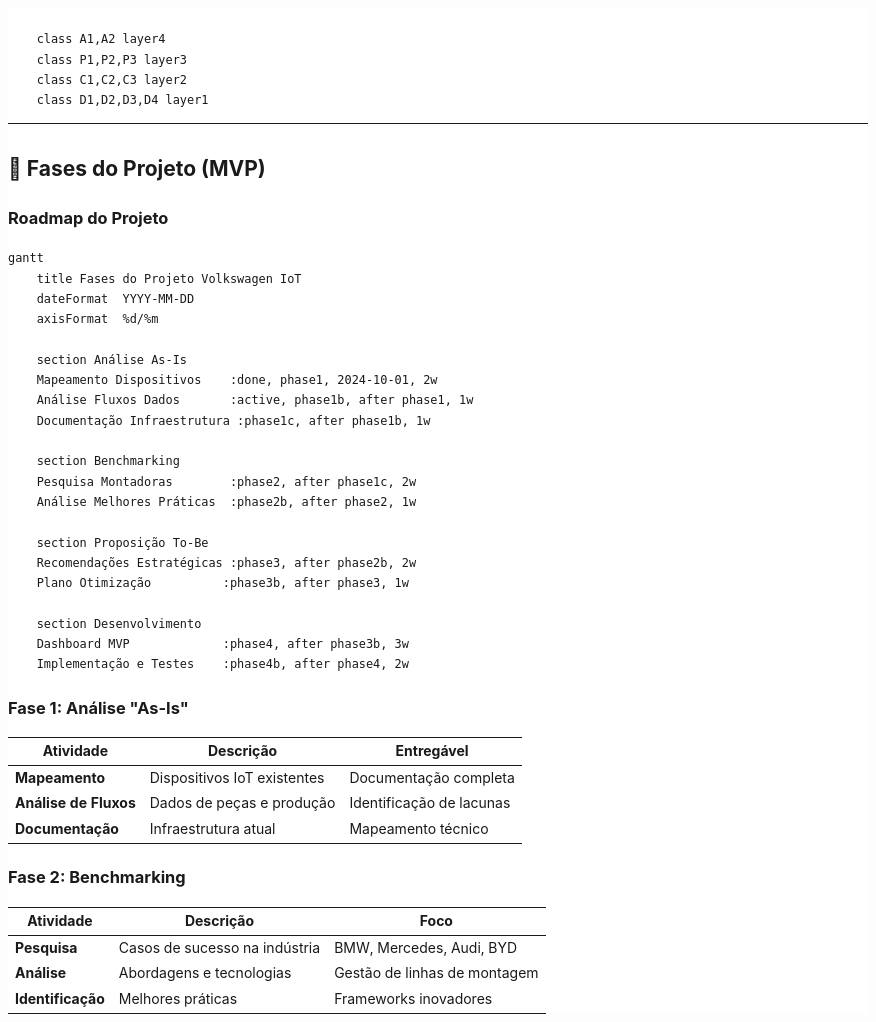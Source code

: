 ```mermaid
    
    class A1,A2 layer4
    class P1,P2,P3 layer3
    class C1,C2,C3 layer2
    class D1,D2,D3,D4 layer1
```

---

## 🚀 Fases do Projeto (MVP)

### Roadmap do Projeto

```mermaid
gantt
    title Fases do Projeto Volkswagen IoT
    dateFormat  YYYY-MM-DD
    axisFormat  %d/%m
    
    section Análise As-Is
    Mapeamento Dispositivos    :done, phase1, 2024-10-01, 2w
    Análise Fluxos Dados       :active, phase1b, after phase1, 1w
    Documentação Infraestrutura :phase1c, after phase1b, 1w
    
    section Benchmarking
    Pesquisa Montadoras        :phase2, after phase1c, 2w
    Análise Melhores Práticas  :phase2b, after phase2, 1w
    
    section Proposição To-Be
    Recomendações Estratégicas :phase3, after phase2b, 2w
    Plano Otimização          :phase3b, after phase3, 1w
    
    section Desenvolvimento
    Dashboard MVP             :phase4, after phase3b, 3w
    Implementação e Testes    :phase4b, after phase4, 2w
```

### Fase 1: Análise "As-Is"
| **Atividade** | **Descrição** | **Entregável** |
|---------------|---------------|----------------|
| **Mapeamento** | Dispositivos IoT existentes | Documentação completa |
| **Análise de Fluxos** | Dados de peças e produção | Identificação de lacunas |
| **Documentação** | Infraestrutura atual | Mapeamento técnico |

### Fase 2: Benchmarking
| **Atividade** | **Descrição** | **Foco** |
|---------------|---------------|----------|
| **Pesquisa** | Casos de sucesso na indústria | BMW, Mercedes, Audi, BYD |
| **Análise** | Abordagens e tecnologias | Gestão de linhas de montagem |
| **Identificação** | Melhores práticas | Frameworks inovadores |
